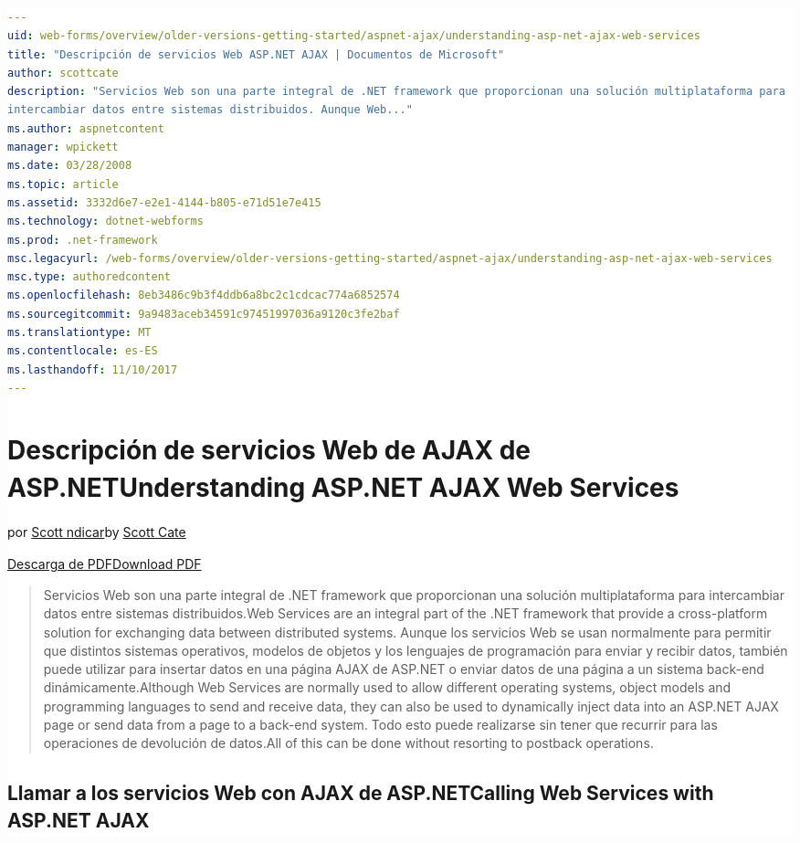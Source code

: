 ```yaml
---
uid: web-forms/overview/older-versions-getting-started/aspnet-ajax/understanding-asp-net-ajax-web-services
title: "Descripción de servicios Web ASP.NET AJAX | Documentos de Microsoft"
author: scottcate
description: "Servicios Web son una parte integral de .NET framework que proporcionan una solución multiplataforma para intercambiar datos entre sistemas distribuidos. Aunque Web..."
ms.author: aspnetcontent
manager: wpickett
ms.date: 03/28/2008
ms.topic: article
ms.assetid: 3332d6e7-e2e1-4144-b805-e71d51e7e415
ms.technology: dotnet-webforms
ms.prod: .net-framework
msc.legacyurl: /web-forms/overview/older-versions-getting-started/aspnet-ajax/understanding-asp-net-ajax-web-services
msc.type: authoredcontent
ms.openlocfilehash: 8eb3486c9b3f4ddb6a8bc2c1cdcac774a6852574
ms.sourcegitcommit: 9a9483aceb34591c97451997036a9120c3fe2baf
ms.translationtype: MT
ms.contentlocale: es-ES
ms.lasthandoff: 11/10/2017
---
```

<a name="understanding-aspnet-ajax-web-services"></a><span data-ttu-id="56561-104">Descripción de servicios Web de AJAX de ASP.NET</span><span class="sxs-lookup"><span data-stu-id="56561-104">Understanding ASP.NET AJAX Web Services</span></span>
====================
<span data-ttu-id="56561-105">por [Scott ndicar](https://github.com/scottcate)</span><span class="sxs-lookup"><span data-stu-id="56561-105">by [Scott Cate](https://github.com/scottcate)</span></span>

[<span data-ttu-id="56561-106">Descarga de PDF</span><span class="sxs-lookup"><span data-stu-id="56561-106">Download PDF</span></span>](http://download.microsoft.com/download/C/1/9/C19A3451-1D14-477C-B703-54EF22E197EE/AJAX_tutorial05_Web_Services_with_MS_Ajax_cs.pdf)

> <span data-ttu-id="56561-107">Servicios Web son una parte integral de .NET framework que proporcionan una solución multiplataforma para intercambiar datos entre sistemas distribuidos.</span><span class="sxs-lookup"><span data-stu-id="56561-107">Web Services are an integral part of the .NET framework that provide a cross-platform solution for exchanging data between distributed systems.</span></span> <span data-ttu-id="56561-108">Aunque los servicios Web se usan normalmente para permitir que distintos sistemas operativos, modelos de objetos y los lenguajes de programación para enviar y recibir datos, también puede utilizar para insertar datos en una página AJAX de ASP.NET o enviar datos de una página a un sistema back-end dinámicamente.</span><span class="sxs-lookup"><span data-stu-id="56561-108">Although Web Services are normally used to allow different operating systems, object models and programming languages to send and receive data, they can also be used to dynamically inject data into an ASP.NET AJAX page or send data from a page to a back-end system.</span></span> <span data-ttu-id="56561-109">Todo esto puede realizarse sin tener que recurrir para las operaciones de devolución de datos.</span><span class="sxs-lookup"><span data-stu-id="56561-109">All of this can be done without resorting to postback operations.</span></span>


## <a name="calling-web-services-with-aspnet-ajax"></a><span data-ttu-id="56561-110">Llamar a los servicios Web con AJAX de ASP.NET</span><span class="sxs-lookup"><span data-stu-id="56561-110">Calling Web Services with ASP.NET AJAX</span></span>
